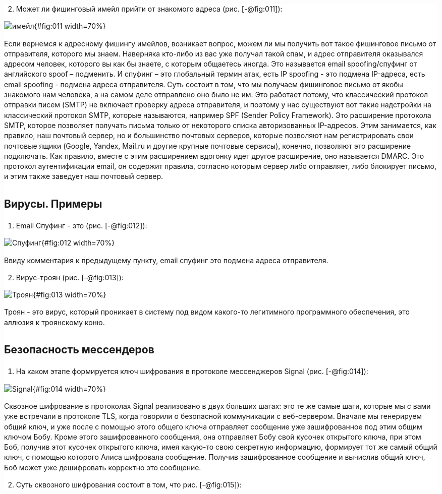 2. Может ли фишинговый имейл прийти от знакомого адреса (рис. [-@fig:011]):

![имейл](image/3.3/2.png){#fig:011 width=70%}

Если вернемся к адресному фишингу имейлов, возникает вопрос, можем ли мы получить вот такое фишинговое письмо от отправителя, которого мы знаем. Наверняка кто-либо из вас уже получал такой спам, и адрес отправителя оказывался адресом человек, которого вы как бы знаете, с которым общаетесь иногда. Это называется email spoofing/спуфинг от английского spoof – подменить. И спуфинг – это глобальный термин атак, есть IP spoofing - это подмена IP-адреса, есть email spoofing - подмена адреса отправителя. Суть состоит в том, что мы получаем фишинговое письмо от якобы знакомого нам человека, а на самом деле отправлено оно было не им. Это работает потому, что классический протокол отправки писем (SMTP) не включает проверку адреса отправителя, и поэтому у нас существуют вот такие надстройки на классический протокол SMTP, которые называются, например SPF (Sender Policy Framework). Это расширение протокола SMTP, которое позволяет получать письма только от некоторого списка авторизованных IP-адресов. Этим занимается, как правило, наш почтовый сервер, но и большинство почтовых серверов, которые позволяют нам регистрировать свои почтовые ящики (Google, Yandex, Mail.ru и другие крупные почтовые сервисы), конечно, позволяют это расширение подключать. Как правило, вместе с этим расширением вдогонку идет другое расширение, оно называется DMARC. Это протокол аутентификации email, он содержит правила, согласно которым сервер либо отправляет, либо блокирует письмо, и этим также заведует наш почтовый сервер. 

## Вирусы. Примеры

1. Email Спуфинг - это (рис. [-@fig:012]):

![Спуфинг](image/3.4/1.png){#fig:012 width=70%}

Ввиду комментария к предыдущему пункту, email спуфинг это подмена адреса отправителя.

2. Вирус-троян (рис. [-@fig:013]):

![Троян](image/3.4/2.png){#fig:013 width=70%}

Троян - это вирус, который проникает в систему под видом какого-то легитимного программного обеспечения, это аллюзия к троянскому коню. 

## Безопасность мессендеров

1. На каком этапе формируется ключ шифрования в протоколе мессенджеров Signal (рис. [-@fig:014]):

![Signal](image/3.5/1.png){#fig:014 width=70%}

Сквозное шифрование в протоколах Signal реализовано в двух больших шагах: это те же самые шаги, которые мы с вами уже встречали в протоколе TLS, когда говорили о безопасной коммуникации с веб-сервером. Вначале мы генерируем общий ключ, и уже после с помощью этого общего ключа отправляет сообщение уже зашифрованное под этим общим ключом Бобу. Кроме этого зашифрованного сообщения, она отправляет Бобу свой кусочек открытого ключа, при этом Боб, получив этот кусочек открытого ключа, имея какую-то свою секретную информацию, формирует тот же самый общий ключ, с помощью которого Алиса шифровала сообщение. Получив зашифрованное сообщение и вычислив общий ключ, Боб может уже дешифровать корректно это сообщение. 

2. Суть сквозного шифрования состоит в том, что рис. [-@fig:015]):
